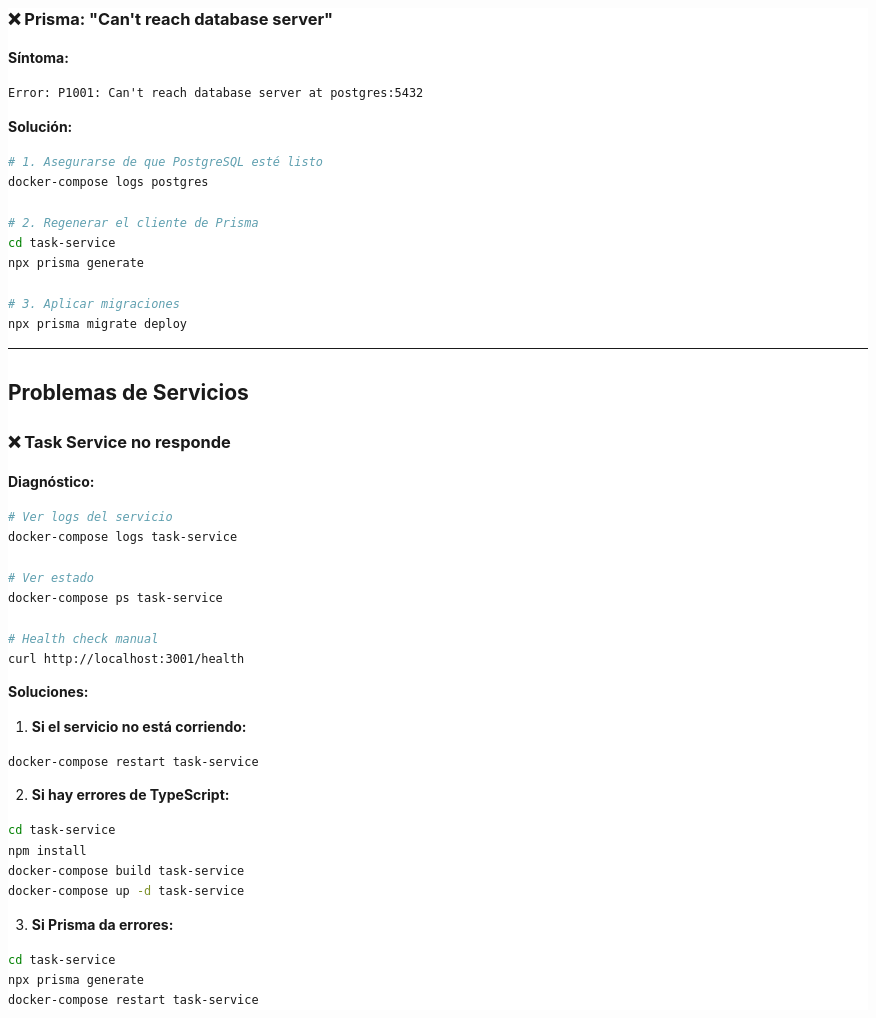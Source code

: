 ### ❌ Prisma: "Can't reach database server"

**Síntoma:**
```
Error: P1001: Can't reach database server at postgres:5432
```

**Solución:**
```bash
# 1. Asegurarse de que PostgreSQL esté listo
docker-compose logs postgres

# 2. Regenerar el cliente de Prisma
cd task-service
npx prisma generate

# 3. Aplicar migraciones
npx prisma migrate deploy
```

---

## Problemas de Servicios

### ❌ Task Service no responde

**Diagnóstico:**
```bash
# Ver logs del servicio
docker-compose logs task-service

# Ver estado
docker-compose ps task-service

# Health check manual
curl http://localhost:3001/health
```

**Soluciones:**

1. **Si el servicio no está corriendo:**
```bash
docker-compose restart task-service
```

2. **Si hay errores de TypeScript:**
```bash
cd task-service
npm install
docker-compose build task-service
docker-compose up -d task-service
```

3. **Si Prisma da errores:**
```bash
cd task-service
npx prisma generate
docker-compose restart task-service
```
